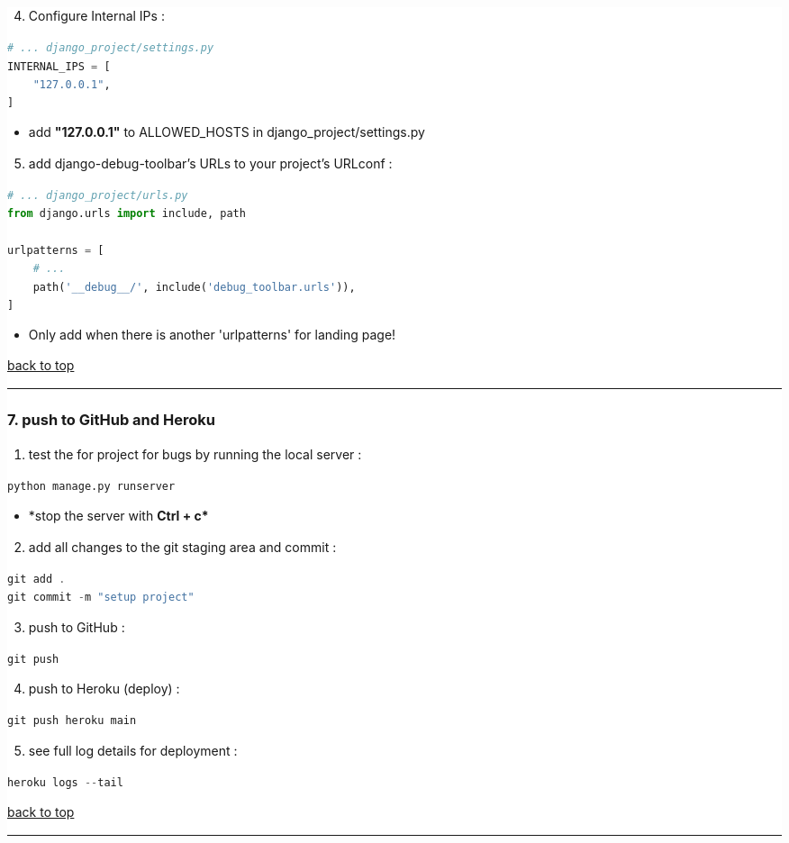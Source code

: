 4. Configure Internal IPs :

```python
# ... django_project/settings.py
INTERNAL_IPS = [
    "127.0.0.1",
]
```

- add **"127.0.0.1"** to ALLOWED_HOSTS in django_project/settings.py

5. add django-debug-toolbar’s URLs to your project’s URLconf :

```python
# ... django_project/urls.py
from django.urls import include, path

urlpatterns = [
    # ...
    path('__debug__/', include('debug_toolbar.urls')),
]
```

- Only add when there is another 'urlpatterns' for landing page!

[back to top](#top)

---

### 7. push to GitHub and Heroku

1. test the for project for bugs by running the local server :

```python
python manage.py runserver
```

- \*stop the server with **Ctrl + c\***

2. add all changes to the git staging area and commit :

```powershell
git add .
git commit -m "setup project"
```

3. push to GitHub :

```powershell
git push
```

4. push to Heroku (deploy) :

```powershell
git push heroku main
```

5. see full log details for deployment :

```powershell
heroku logs --tail
```

[back to top](#top)

---
